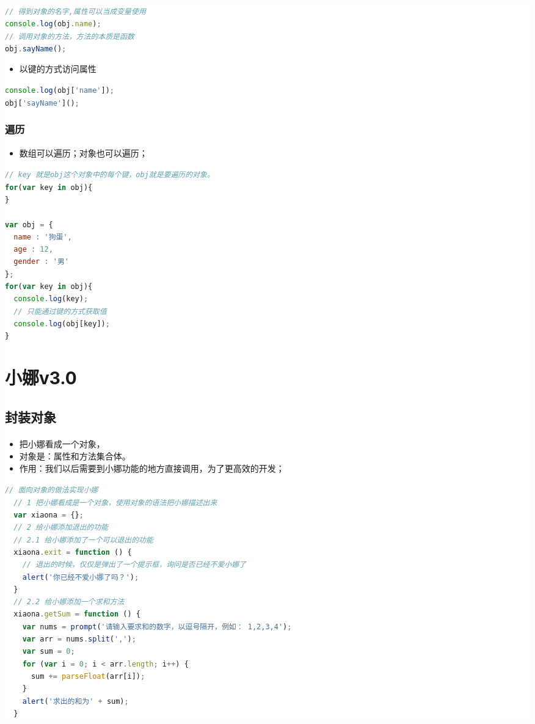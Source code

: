 ```javascript
// 得到对象的名字,属性可以当成变量使用
console.log(obj.name);
// 调用对象的方法，方法的本质是函数
obj.sayName();
```

* 以键的方式访问属性

```js
console.log(obj['name']);
obj['sayName']();
```



### 遍历

* 数组可以遍历；对象也可以遍历；

```javascript
// key 就是obj这个对象中的每个键，obj就是要遍历的对象。
for(var key in obj){
}

var obj = {
  name : '狗蛋',
  age : 12,
  gender : '男'
};
for(var key in obj){
  console.log(key);
  // 只能通过键的方式获取值
  console.log(obj[key]);
}
```



# 小娜v3.0

## 封装对象

* 把小娜看成一个对象，
* 对象是：属性和方法集合体。
* 作用：我们以后需要到小娜功能的地方直接调用，为了更高效的开发；

```js
// 面向对象的做法实现小娜
  // 1 把小娜看成是一个对象，使用对象的语法把小娜描述出来
  var xiaona = {};
  // 2 给小娜添加退出的功能
  // 2.1 给小娜添加了一个可以退出的功能
  xiaona.exit = function () {
    // 退出的时候，仅仅是弹出了一个提示框，询问是否已经不爱小娜了
    alert('你已经不爱小娜了吗？');
  }
  // 2.2 给小娜添加一个求和方法
  xiaona.getSum = function () {
    var nums = prompt('请输入要求和的数字，以逗号隔开，例如： 1,2,3,4');
    var arr = nums.split(',');
    var sum = 0;
    for (var i = 0; i < arr.length; i++) {
      sum += parseFloat(arr[i]);
    }
    alert('求出的和为' + sum);
  }
```